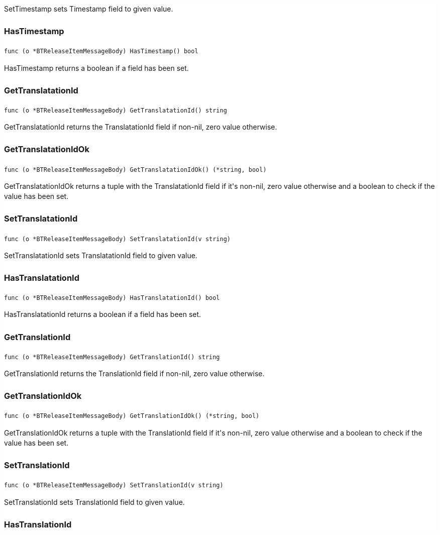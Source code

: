 SetTimestamp sets Timestamp field to given value.

### HasTimestamp

`func (o *BTReleaseItemMessageBody) HasTimestamp() bool`

HasTimestamp returns a boolean if a field has been set.

### GetTranslatationId

`func (o *BTReleaseItemMessageBody) GetTranslatationId() string`

GetTranslatationId returns the TranslatationId field if non-nil, zero value otherwise.

### GetTranslatationIdOk

`func (o *BTReleaseItemMessageBody) GetTranslatationIdOk() (*string, bool)`

GetTranslatationIdOk returns a tuple with the TranslatationId field if it's non-nil, zero value otherwise
and a boolean to check if the value has been set.

### SetTranslatationId

`func (o *BTReleaseItemMessageBody) SetTranslatationId(v string)`

SetTranslatationId sets TranslatationId field to given value.

### HasTranslatationId

`func (o *BTReleaseItemMessageBody) HasTranslatationId() bool`

HasTranslatationId returns a boolean if a field has been set.

### GetTranslationId

`func (o *BTReleaseItemMessageBody) GetTranslationId() string`

GetTranslationId returns the TranslationId field if non-nil, zero value otherwise.

### GetTranslationIdOk

`func (o *BTReleaseItemMessageBody) GetTranslationIdOk() (*string, bool)`

GetTranslationIdOk returns a tuple with the TranslationId field if it's non-nil, zero value otherwise
and a boolean to check if the value has been set.

### SetTranslationId

`func (o *BTReleaseItemMessageBody) SetTranslationId(v string)`

SetTranslationId sets TranslationId field to given value.

### HasTranslationId
